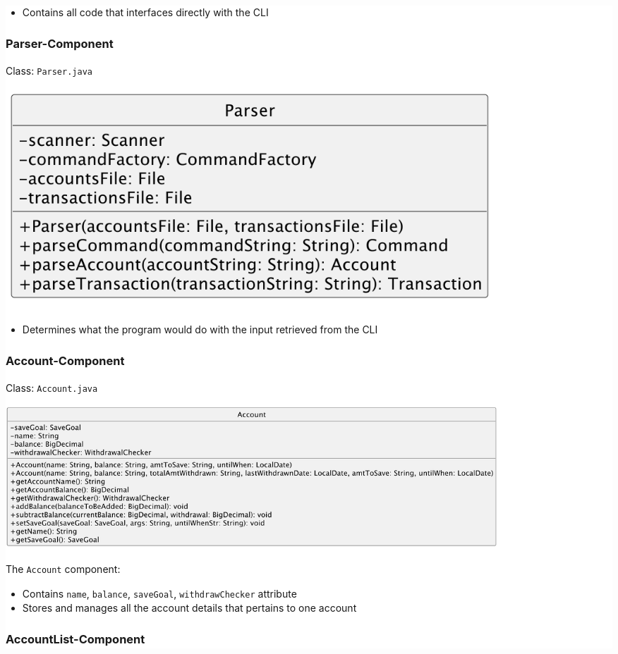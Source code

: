 *  Contains all code that interfaces directly with the CLI

### Parser-Component
Class: `Parser.java`

<img src="images/UML_CLASS_DIAGS/PARSER_CLASS.png" width="700" />

* Determines what the program would do with the input retrieved from the CLI

### Account-Component
Class: `Account.java`

<img src="images/UML_CLASS_DIAGS/ACCOUNT_CLASS.png" width="700" />

The `Account` component:

* Contains `name`, `balance`, `saveGoal`, `withdrawChecker` attribute
* Stores and manages all the account details that pertains to one account

### AccountList-Component
